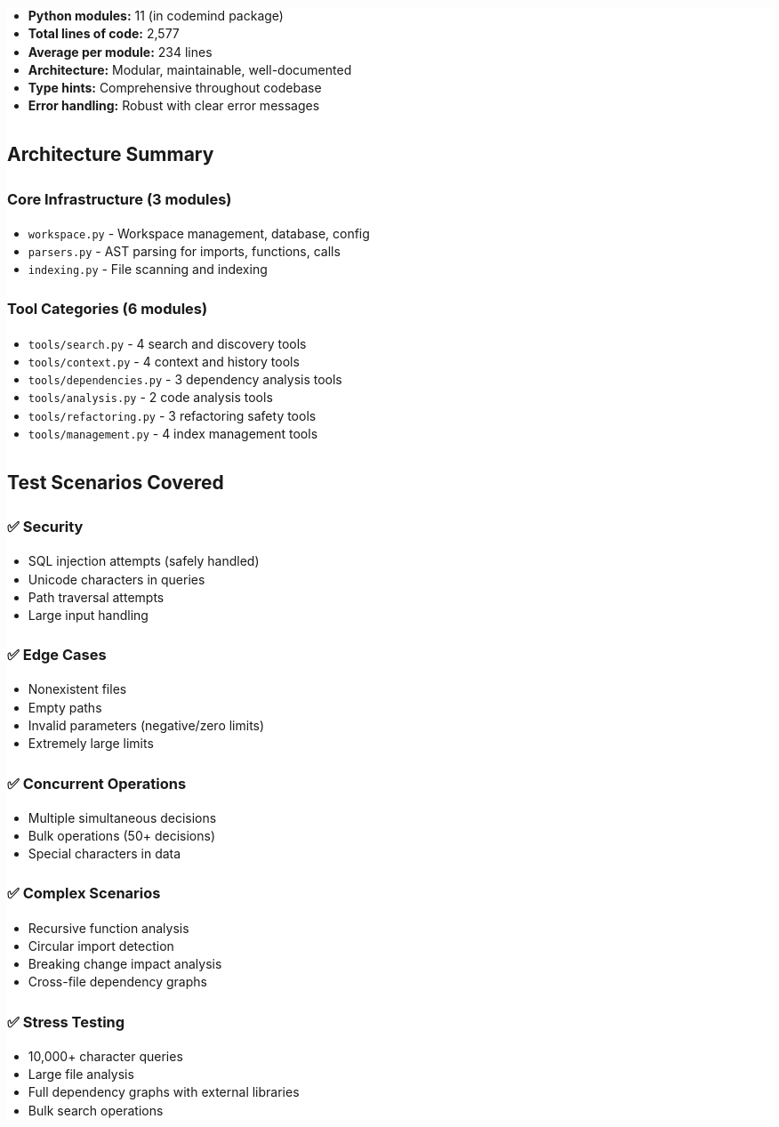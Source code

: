 - **Python modules:** 11 (in codemind package)
- **Total lines of code:** 2,577
- **Average per module:** 234 lines
- **Architecture:** Modular, maintainable, well-documented
- **Type hints:** Comprehensive throughout codebase
- **Error handling:** Robust with clear error messages

## Architecture Summary

### Core Infrastructure (3 modules)
- `workspace.py` - Workspace management, database, config
- `parsers.py` - AST parsing for imports, functions, calls
- `indexing.py` - File scanning and indexing

### Tool Categories (6 modules)
- `tools/search.py` - 4 search and discovery tools
- `tools/context.py` - 4 context and history tools
- `tools/dependencies.py` - 3 dependency analysis tools
- `tools/analysis.py` - 2 code analysis tools
- `tools/refactoring.py` - 3 refactoring safety tools
- `tools/management.py` - 4 index management tools

## Test Scenarios Covered

### ✅ Security
- SQL injection attempts (safely handled)
- Unicode characters in queries
- Path traversal attempts
- Large input handling

### ✅ Edge Cases
- Nonexistent files
- Empty paths
- Invalid parameters (negative/zero limits)
- Extremely large limits

### ✅ Concurrent Operations
- Multiple simultaneous decisions
- Bulk operations (50+ decisions)
- Special characters in data

### ✅ Complex Scenarios
- Recursive function analysis
- Circular import detection
- Breaking change impact analysis
- Cross-file dependency graphs

### ✅ Stress Testing
- 10,000+ character queries
- Large file analysis
- Full dependency graphs with external libraries
- Bulk search operations
